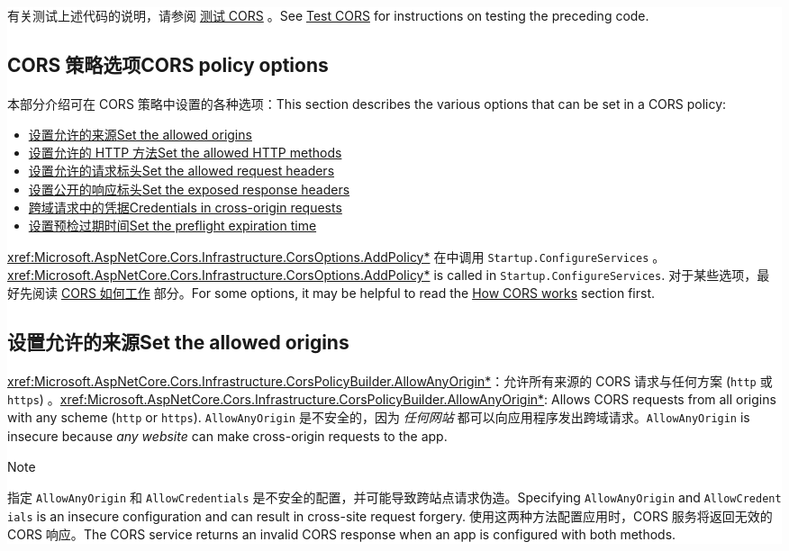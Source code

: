 <span data-ttu-id="78033-202">有关测试上述代码的说明，请参阅 [测试 CORS](#testc) 。</span><span class="sxs-lookup"><span data-stu-id="78033-202">See [Test CORS](#testc) for instructions on testing the preceding code.</span></span>

<a name="cpo"></a>

## <a name="cors-policy-options"></a><span data-ttu-id="78033-203">CORS 策略选项</span><span class="sxs-lookup"><span data-stu-id="78033-203">CORS policy options</span></span>

<span data-ttu-id="78033-204">本部分介绍可在 CORS 策略中设置的各种选项：</span><span class="sxs-lookup"><span data-stu-id="78033-204">This section describes the various options that can be set in a CORS policy:</span></span>

* [<span data-ttu-id="78033-205">设置允许的来源</span><span class="sxs-lookup"><span data-stu-id="78033-205">Set the allowed origins</span></span>](#set-the-allowed-origins)
* [<span data-ttu-id="78033-206">设置允许的 HTTP 方法</span><span class="sxs-lookup"><span data-stu-id="78033-206">Set the allowed HTTP methods</span></span>](#set-the-allowed-http-methods)
* [<span data-ttu-id="78033-207">设置允许的请求标头</span><span class="sxs-lookup"><span data-stu-id="78033-207">Set the allowed request headers</span></span>](#set-the-allowed-request-headers)
* [<span data-ttu-id="78033-208">设置公开的响应标头</span><span class="sxs-lookup"><span data-stu-id="78033-208">Set the exposed response headers</span></span>](#set-the-exposed-response-headers)
* [<span data-ttu-id="78033-209">跨域请求中的凭据</span><span class="sxs-lookup"><span data-stu-id="78033-209">Credentials in cross-origin requests</span></span>](#credentials-in-cross-origin-requests)
* [<span data-ttu-id="78033-210">设置预检过期时间</span><span class="sxs-lookup"><span data-stu-id="78033-210">Set the preflight expiration time</span></span>](#set-the-preflight-expiration-time)

<span data-ttu-id="78033-211"><xref:Microsoft.AspNetCore.Cors.Infrastructure.CorsOptions.AddPolicy*> 在中调用 `Startup.ConfigureServices` 。</span><span class="sxs-lookup"><span data-stu-id="78033-211"><xref:Microsoft.AspNetCore.Cors.Infrastructure.CorsOptions.AddPolicy*> is called in `Startup.ConfigureServices`.</span></span> <span data-ttu-id="78033-212">对于某些选项，最好先阅读 [CORS 如何工作](#how-cors) 部分。</span><span class="sxs-lookup"><span data-stu-id="78033-212">For some options, it may be helpful to read the [How CORS works](#how-cors) section first.</span></span>

## <a name="set-the-allowed-origins"></a><span data-ttu-id="78033-213">设置允许的来源</span><span class="sxs-lookup"><span data-stu-id="78033-213">Set the allowed origins</span></span>

<span data-ttu-id="78033-214"><xref:Microsoft.AspNetCore.Cors.Infrastructure.CorsPolicyBuilder.AllowAnyOrigin*>：允许所有来源的 CORS 请求与任何方案 (`http` 或 `https`) 。</span><span class="sxs-lookup"><span data-stu-id="78033-214"><xref:Microsoft.AspNetCore.Cors.Infrastructure.CorsPolicyBuilder.AllowAnyOrigin*>: Allows CORS requests from all origins with any scheme (`http` or `https`).</span></span> <span data-ttu-id="78033-215">`AllowAnyOrigin` 是不安全的，因为 *任何网站* 都可以向应用程序发出跨域请求。</span><span class="sxs-lookup"><span data-stu-id="78033-215">`AllowAnyOrigin` is insecure because *any website* can make cross-origin requests to the app.</span></span>

> [!NOTE]
> <span data-ttu-id="78033-216">指定 `AllowAnyOrigin` 和 `AllowCredentials` 是不安全的配置，并可能导致跨站点请求伪造。</span><span class="sxs-lookup"><span data-stu-id="78033-216">Specifying `AllowAnyOrigin` and `AllowCredentials` is an insecure configuration and can result in cross-site request forgery.</span></span> <span data-ttu-id="78033-217">使用这两种方法配置应用时，CORS 服务将返回无效的 CORS 响应。</span><span class="sxs-lookup"><span data-stu-id="78033-217">The CORS service returns an invalid CORS response when an app is configured with both methods.</span></span>
